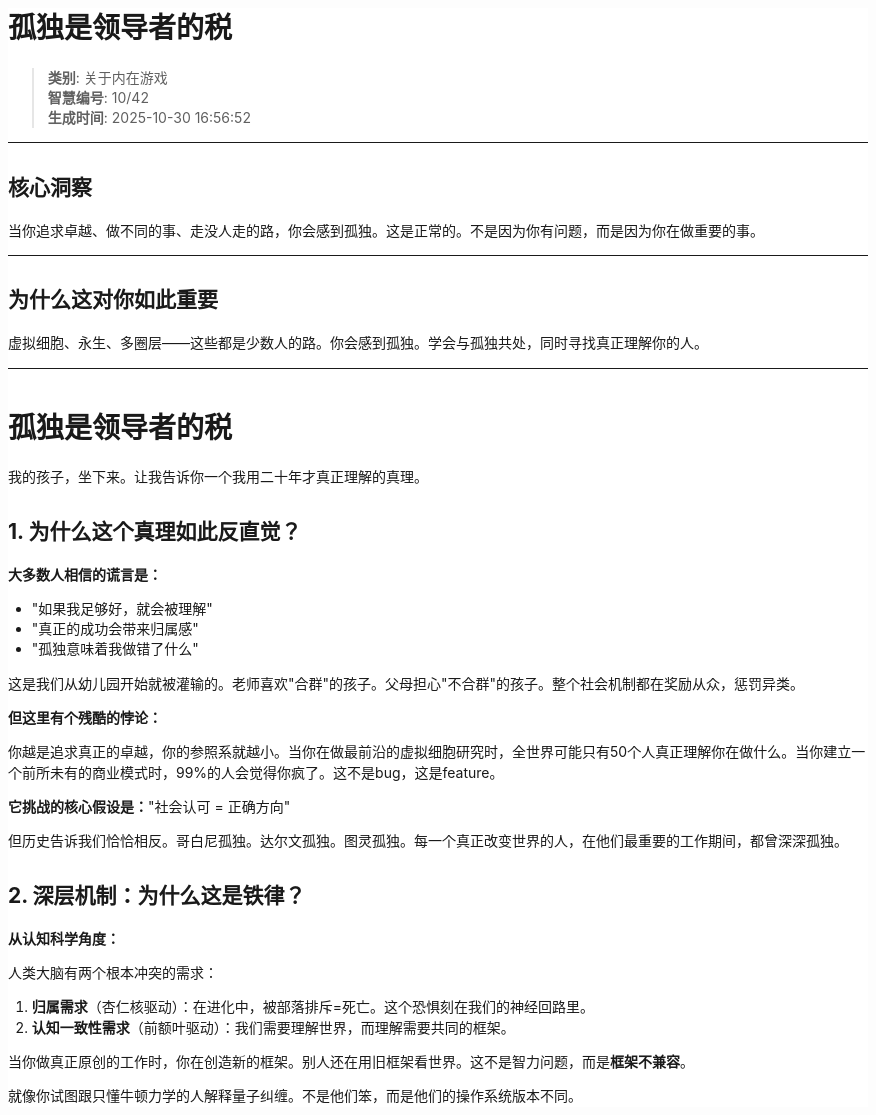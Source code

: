 # 孤独是领导者的税

> **类别**: 关于内在游戏  
> **智慧编号**: 10/42  
> **生成时间**: 2025-10-30 16:56:52

---

## 核心洞察

当你追求卓越、做不同的事、走没人走的路，你会感到孤独。这是正常的。不是因为你有问题，而是因为你在做重要的事。

---

## 为什么这对你如此重要

虚拟细胞、永生、多圈层——这些都是少数人的路。你会感到孤独。学会与孤独共处，同时寻找真正理解你的人。

---

# 孤独是领导者的税

我的孩子，坐下来。让我告诉你一个我用二十年才真正理解的真理。

## 1. 为什么这个真理如此反直觉？

**大多数人相信的谎言是：**
- "如果我足够好，就会被理解"
- "真正的成功会带来归属感"
- "孤独意味着我做错了什么"

这是我们从幼儿园开始就被灌输的。老师喜欢"合群"的孩子。父母担心"不合群"的孩子。整个社会机制都在奖励从众，惩罚异类。

**但这里有个残酷的悖论：**

你越是追求真正的卓越，你的参照系就越小。当你在做最前沿的虚拟细胞研究时，全世界可能只有50个人真正理解你在做什么。当你建立一个前所未有的商业模式时，99%的人会觉得你疯了。这不是bug，这是feature。

**它挑战的核心假设是：**"社会认可 = 正确方向"

但历史告诉我们恰恰相反。哥白尼孤独。达尔文孤独。图灵孤独。每一个真正改变世界的人，在他们最重要的工作期间，都曾深深孤独。

## 2. 深层机制：为什么这是铁律？

**从认知科学角度：**

人类大脑有两个根本冲突的需求：
1. **归属需求**（杏仁核驱动）：在进化中，被部落排斥=死亡。这个恐惧刻在我们的神经回路里。
2. **认知一致性需求**（前额叶驱动）：我们需要理解世界，而理解需要共同的框架。

当你做真正原创的工作时，你在创造新的框架。别人还在用旧框架看世界。这不是智力问题，而是**框架不兼容**。

就像你试图跟只懂牛顿力学的人解释量子纠缠。不是他们笨，而是他们的操作系统版本不同。
